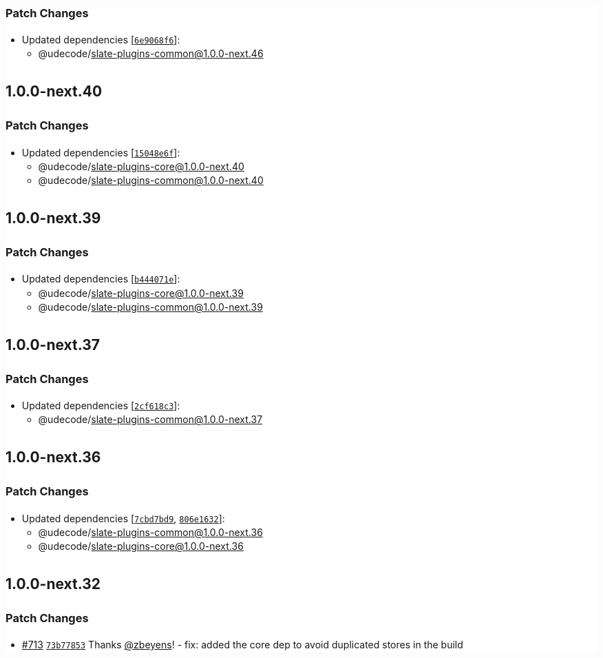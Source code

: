 ### Patch Changes

- Updated dependencies [[`6e9068f6`](https://github.com/udecode/slate-plugins/commit/6e9068f6f483b698b6b3aae6819333103504f41b)]:
  - @udecode/slate-plugins-common@1.0.0-next.46

## 1.0.0-next.40

### Patch Changes

- Updated dependencies [[`15048e6f`](https://github.com/udecode/slate-plugins/commit/15048e6facbefc5fe21b0b9bd9a586f269cada89)]:
  - @udecode/slate-plugins-core@1.0.0-next.40
  - @udecode/slate-plugins-common@1.0.0-next.40

## 1.0.0-next.39

### Patch Changes

- Updated dependencies [[`b444071e`](https://github.com/udecode/slate-plugins/commit/b444071e2673803dba05c770c5dfbbde14f7a631)]:
  - @udecode/slate-plugins-core@1.0.0-next.39
  - @udecode/slate-plugins-common@1.0.0-next.39

## 1.0.0-next.37

### Patch Changes

- Updated dependencies [[`2cf618c3`](https://github.com/udecode/slate-plugins/commit/2cf618c3a0220ca03c1d95e0b51d1ff58d73578c)]:
  - @udecode/slate-plugins-common@1.0.0-next.37

## 1.0.0-next.36

### Patch Changes

- Updated dependencies [[`7cbd7bd9`](https://github.com/udecode/slate-plugins/commit/7cbd7bd95b64e06fde38dcd68935984de8f3a82f), [`806e1632`](https://github.com/udecode/slate-plugins/commit/806e16322e655802822079d8540a6983a9dfb06e)]:
  - @udecode/slate-plugins-common@1.0.0-next.36
  - @udecode/slate-plugins-core@1.0.0-next.36

## 1.0.0-next.32

### Patch Changes

- [#713](https://github.com/udecode/slate-plugins/pull/713) [`73b77853`](https://github.com/udecode/slate-plugins/commit/73b77853cb38f61d4bfb31a0d604e947c130ee0f) Thanks [@zbeyens](https://github.com/zbeyens)! - fix: added the core dep to avoid duplicated stores in the build
